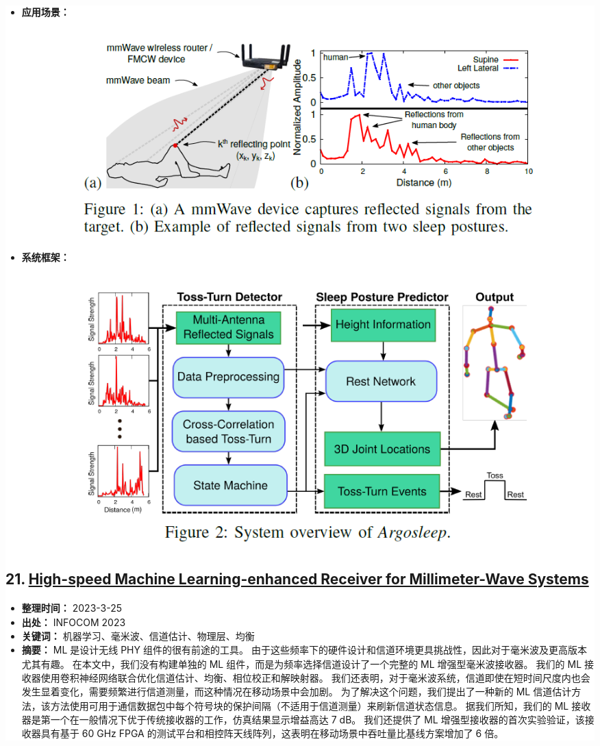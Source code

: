 - **应用场景：** </br> 
    <div style="text-align:center">
        <img src="/assets/paperNotes_images/P2023_22_fig1.png" alt="image" width ="80%">
    </div>
    
- **系统框架：**

    <div style="text-align:center">
        <img src="/assets/paperNotes_images/P2023_22_fig2.png" alt="image" width ="80%">
    </div> 

## 21. [High-speed Machine Learning-enhanced Receiver for Millimeter-Wave Systems](https)
- **整理时间：** 2023-3-25
- **出处：** INFOCOM 2023
- **关键词：** 机器学习、毫米波、信道估计、物理层、均衡
- **摘要：** ML 是设计无线 PHY 组件的很有前途的工具。 由于这些频率下的硬件设计和信道环境更具挑战性，因此对于毫米波及更高版本尤其有趣。 在本文中，我们没有构建单独的 ML 组件，而是为频率选择信道设计了一个完整的 ML 增强型毫米波接收器。 我们的 ML 接收器使用卷积神经网络联合优化信道估计、均衡、相位校正和解映射器。 我们还表明，对于毫米波系统，信道即使在短时间尺度内也会发生显着变化，需要频繁进行信道测量，而这种情况在移动场景中会加剧。 为了解决这个问题，我们提出了一种新的 ML 信道估计方法，该方法使用可用于通信数据包中每个符号块的保护间隔（不适用于信道测量）来刷新信道状态信息。 据我们所知，我们的 ML 接收器是第一个在一般情况下优于传统接收器的工作，仿真结果显示增益高达 7 dB。 我们还提供了 ML 增强型接收器的首次实验验证，该接收器具有基于 60 GHz FPGA 的测试平台和相控阵天线阵列，这表明在移动场景中吞吐量比基线方案增加了 6 倍。
